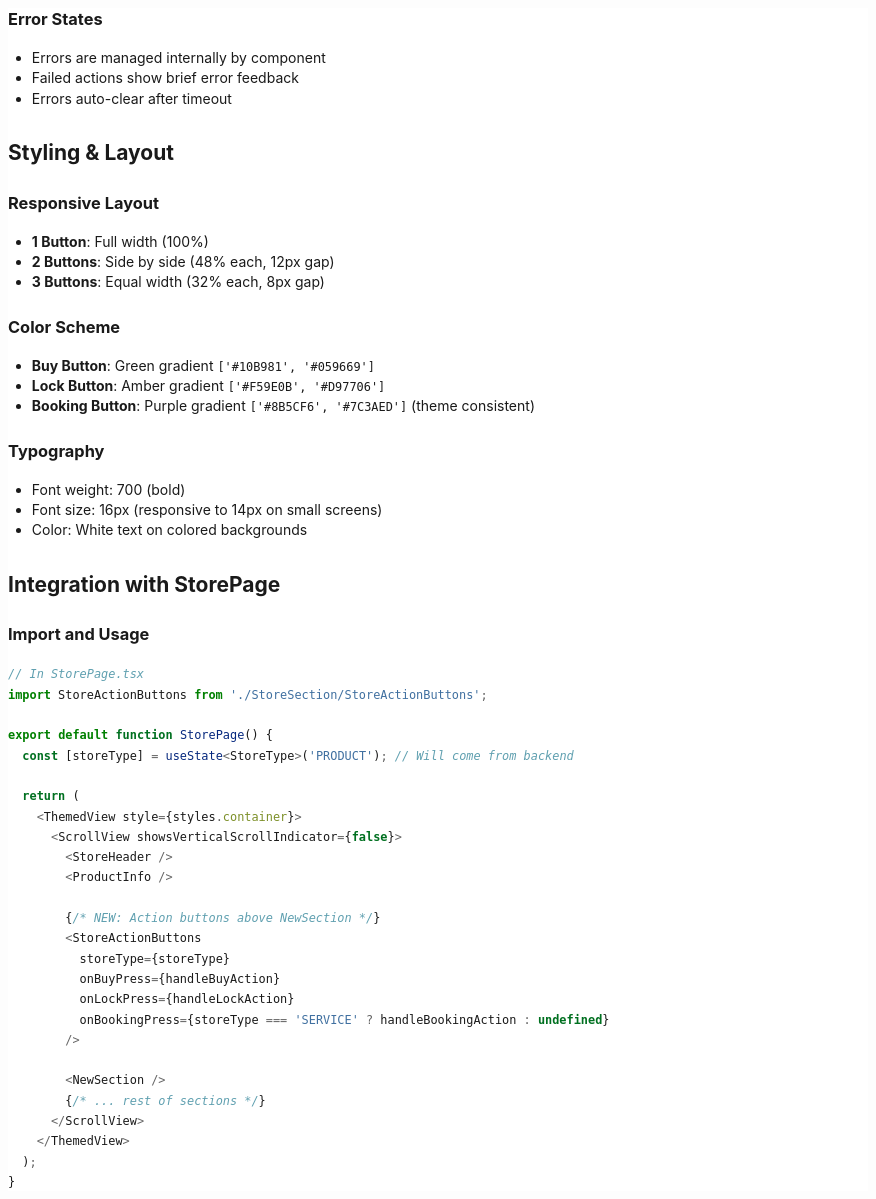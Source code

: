 ### Error States
- Errors are managed internally by component
- Failed actions show brief error feedback
- Errors auto-clear after timeout

## Styling & Layout

### Responsive Layout
- **1 Button**: Full width (100%)
- **2 Buttons**: Side by side (48% each, 12px gap)
- **3 Buttons**: Equal width (32% each, 8px gap)

### Color Scheme
- **Buy Button**: Green gradient `['#10B981', '#059669']`
- **Lock Button**: Amber gradient `['#F59E0B', '#D97706']`
- **Booking Button**: Purple gradient `['#8B5CF6', '#7C3AED']` (theme consistent)

### Typography
- Font weight: 700 (bold)
- Font size: 16px (responsive to 14px on small screens)
- Color: White text on colored backgrounds

## Integration with StorePage

### Import and Usage
```typescript
// In StorePage.tsx
import StoreActionButtons from './StoreSection/StoreActionButtons';

export default function StorePage() {
  const [storeType] = useState<StoreType>('PRODUCT'); // Will come from backend

  return (
    <ThemedView style={styles.container}>
      <ScrollView showsVerticalScrollIndicator={false}>
        <StoreHeader />
        <ProductInfo />
        
        {/* NEW: Action buttons above NewSection */}
        <StoreActionButtons
          storeType={storeType}
          onBuyPress={handleBuyAction}
          onLockPress={handleLockAction}
          onBookingPress={storeType === 'SERVICE' ? handleBookingAction : undefined}
        />
        
        <NewSection />
        {/* ... rest of sections */}
      </ScrollView>
    </ThemedView>
  );
}
```
